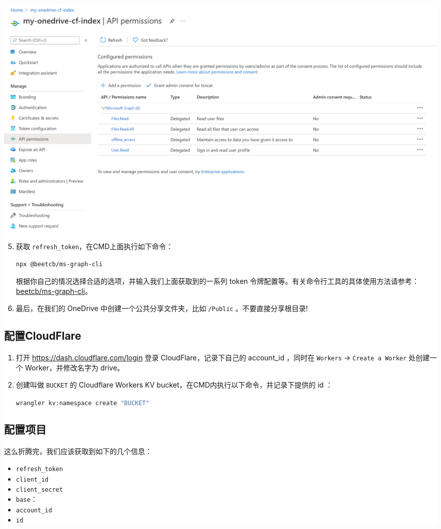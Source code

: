    ![](assets/add-permissions.png)

5. 获取 `refresh_token`，在CMD上面执行如下命令：

   ```sh
   npx @beetcb/ms-graph-cli
   ```

   根据你自己的情况选择合适的选项，并输入我们上面获取到的一系列 token 令牌配置等。有关命令行工具的具体使用方法请参考：[beetcb/ms-graph-cli](https://github.com/beetcb/ms-graph-cli)。

6. 最后，在我们的 OneDrive 中创建一个公共分享文件夹，比如 `/Public` 。不要直接分享根目录!

## 配置CloudFlare

1. 打开 <https://dash.cloudflare.com/login> 登录 CloudFlare，记录下自己的 account_id ，同时在 `Workers` -> `Create a Worker` 处创建一个 Worker，并修改名字为 drive。

2. 创建叫做 `BUCKET` 的 Cloudflare Workers KV bucket，在CMD内执行以下命令，并记录下提供的 id ：

   ```sh
   wrangler kv:namespace create "BUCKET"
   ```

## 配置项目

这么折腾完，我们应该获取到如下的几个信息：

   - `refresh_token`
   - `client_id`
   - `client_secret`
   - `base`：
   - `account_id`
   - `id`
